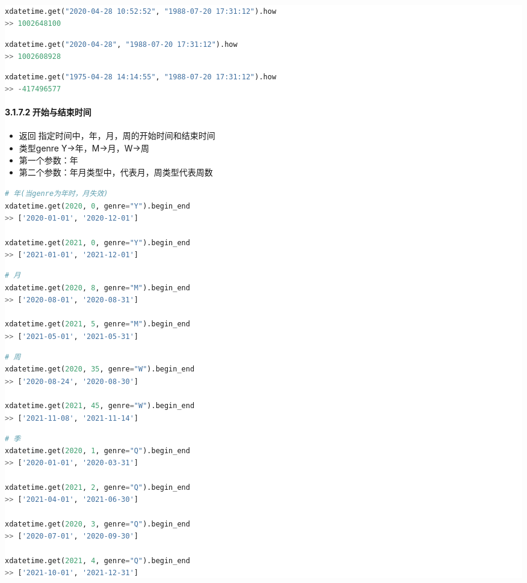 ```python
xdatetime.get("2020-04-28 10:52:52", "1988-07-20 17:31:12").how
>> 1002648100
```

```python
xdatetime.get("2020-04-28", "1988-07-20 17:31:12").how
>> 1002608928
```

```python
xdatetime.get("1975-04-28 14:14:55", "1988-07-20 17:31:12").how
>> -417496577
```

#### 3.1.7.2 开始与结束时间

- 返回 指定时间中，年，月，周的开始时间和结束时间
- 类型genre Y->年，M->月，W->周
- 第一个参数：年
- 第二个参数：年月类型中，代表月，周类型代表周数

```python
# 年(当genre为年时，月失效)
xdatetime.get(2020, 0, genre="Y").begin_end
>> ['2020-01-01', '2020-12-01']

xdatetime.get(2021, 0, genre="Y").begin_end
>> ['2021-01-01', '2021-12-01']
```

```python
# 月
xdatetime.get(2020, 8, genre="M").begin_end
>> ['2020-08-01', '2020-08-31']

xdatetime.get(2021, 5, genre="M").begin_end
>> ['2021-05-01', '2021-05-31']
```

```python
# 周
xdatetime.get(2020, 35, genre="W").begin_end
>> ['2020-08-24', '2020-08-30']

xdatetime.get(2021, 45, genre="W").begin_end
>> ['2021-11-08', '2021-11-14']
```

```python
# 季
xdatetime.get(2020, 1, genre="Q").begin_end
>> ['2020-01-01', '2020-03-31']

xdatetime.get(2021, 2, genre="Q").begin_end
>> ['2021-04-01', '2021-06-30']

xdatetime.get(2020, 3, genre="Q").begin_end
>> ['2020-07-01', '2020-09-30']

xdatetime.get(2021, 4, genre="Q").begin_end
>> ['2021-10-01', '2021-12-31']
```
